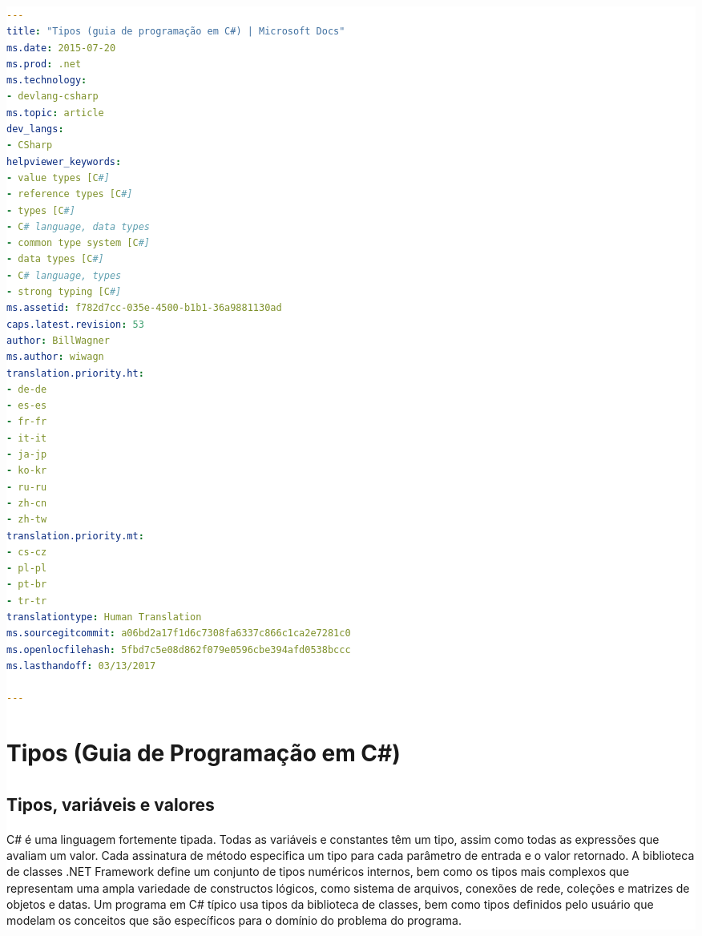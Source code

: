 ```yaml
---
title: "Tipos (guia de programação em C#) | Microsoft Docs"
ms.date: 2015-07-20
ms.prod: .net
ms.technology:
- devlang-csharp
ms.topic: article
dev_langs:
- CSharp
helpviewer_keywords:
- value types [C#]
- reference types [C#]
- types [C#]
- C# language, data types
- common type system [C#]
- data types [C#]
- C# language, types
- strong typing [C#]
ms.assetid: f782d7cc-035e-4500-b1b1-36a9881130ad
caps.latest.revision: 53
author: BillWagner
ms.author: wiwagn
translation.priority.ht:
- de-de
- es-es
- fr-fr
- it-it
- ja-jp
- ko-kr
- ru-ru
- zh-cn
- zh-tw
translation.priority.mt:
- cs-cz
- pl-pl
- pt-br
- tr-tr
translationtype: Human Translation
ms.sourcegitcommit: a06bd2a17f1d6c7308fa6337c866c1ca2e7281c0
ms.openlocfilehash: 5fbd7c5e08d862f079e0596cbe394afd0538bccc
ms.lasthandoff: 03/13/2017

---
```

# <a name="types-c-programming-guide"></a>Tipos (Guia de Programação em C#)
## <a name="types-variables-and-values"></a>Tipos, variáveis e valores  
 C# é uma linguagem fortemente tipada. Todas as variáveis e constantes têm um tipo, assim como todas as expressões que avaliam um valor. Cada assinatura de método especifica um tipo para cada parâmetro de entrada e o valor retornado. A biblioteca de classes .NET Framework define um conjunto de tipos numéricos internos, bem como os tipos mais complexos que representam uma ampla variedade de constructos lógicos, como sistema de arquivos, conexões de rede, coleções e matrizes de objetos e datas. Um programa em C# típico usa tipos da biblioteca de classes, bem como tipos definidos pelo usuário que modelam os conceitos que são específicos para o domínio do problema do programa.  
  